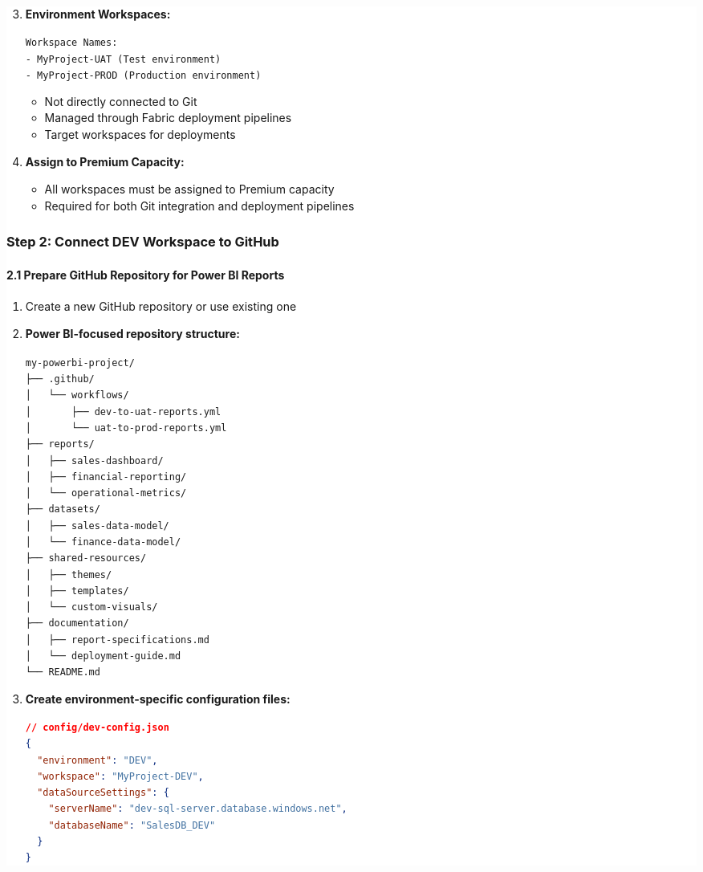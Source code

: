3. **Environment Workspaces:**
   ```
   Workspace Names:
   - MyProject-UAT (Test environment)
   - MyProject-PROD (Production environment)
   ```
   - Not directly connected to Git
   - Managed through Fabric deployment pipelines
   - Target workspaces for deployments

4. **Assign to Premium Capacity:**
   - All workspaces must be assigned to Premium capacity
   - Required for both Git integration and deployment pipelines

### Step 2: Connect DEV Workspace to GitHub

#### 2.1 Prepare GitHub Repository for Power BI Reports
1. Create a new GitHub repository or use existing one
2. **Power BI-focused repository structure:**
   ```
   my-powerbi-project/
   ├── .github/
   │   └── workflows/
   │       ├── dev-to-uat-reports.yml
   │       └── uat-to-prod-reports.yml
   ├── reports/
   │   ├── sales-dashboard/
   │   ├── financial-reporting/
   │   └── operational-metrics/
   ├── datasets/
   │   ├── sales-data-model/
   │   └── finance-data-model/
   ├── shared-resources/
   │   ├── themes/
   │   ├── templates/
   │   └── custom-visuals/
   ├── documentation/
   │   ├── report-specifications.md
   │   └── deployment-guide.md
   └── README.md
   ```

3. **Create environment-specific configuration files:**
   ```json
   // config/dev-config.json
   {
     "environment": "DEV",
     "workspace": "MyProject-DEV",
     "dataSourceSettings": {
       "serverName": "dev-sql-server.database.windows.net",
       "databaseName": "SalesDB_DEV"
     }
   }
   ```
